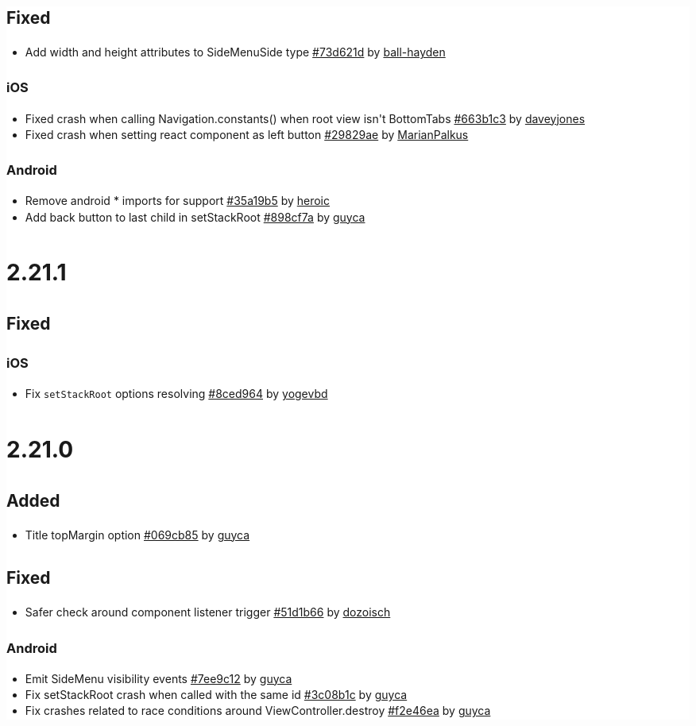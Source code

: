 ## Fixed

- Add width and height attributes to SideMenuSide type [#73d621d](https://github.com/wix/react-native-navigation/commit/73d621d48d24ba270dec42f82789bfbc911262cd) by [ball-hayden](https://github.com/ball-hayden)

### iOS

- Fixed crash when calling Navigation.constants() when root view isn't BottomTabs [#663b1c3](https://github.com/wix/react-native-navigation/commit/663b1c3f60cb474ebd9cdbda824121add1c34801) by [daveyjones](https://github.com/daveyjones)
- Fixed crash when setting react component as left button [#29829ae](https://github.com/wix/react-native-navigation/commit/29829ae2aa972fa7df20cd50e0d43efa8991fbf2) by [MarianPalkus](https://github.com/MarianPalkus)

### Android

- Remove android \* imports for support [#35a19b5](https://github.com/wix/react-native-navigation/commit/35a19b5f687b89dc414e65184995ebc69f847704) by [heroic](https://github.com/heroic)
- Add back button to last child in setStackRoot [#898cf7a](https://github.com/wix/react-native-navigation/commit/898cf7ae2703656459f28e21123f3b0f8a40b22e) by [guyca](https://github.com/guyca)

# 2.21.1

## Fixed

### iOS

- Fix `setStackRoot` options resolving [#8ced964](https://github.com/wix/react-native-navigation/commit/8ced96443f8c279821719e842f7580a988aeb47c) by [yogevbd](https://github.com/yogevbd)

# 2.21.0

## Added

- Title topMargin option [#069cb85](https://github.com/wix/react-native-navigation/commit/069cb85132dcc441c27c56e0f25e475c1d44eef2) by [guyca](https://github.com/guyca)

## Fixed

- Safer check around component listener trigger [#51d1b66](https://github.com/wix/react-native-navigation/commit/51d1b6676027c38d439dff03d23660ac8d617a5a) by [dozoisch](https://github.com/dozoisch)

### Android

- Emit SideMenu visibility events [#7ee9c12](https://github.com/wix/react-native-navigation/commit/7ee9c12d53dffe3461a3c4f6721619f9ceb5eb91) by [guyca](https://github.com/guyca)
- Fix setStackRoot crash when called with the same id [#3c08b1c](https://github.com/wix/react-native-navigation/commit/3c08b1c99559a3485fb8661ca98ce256db59adb8) by [guyca](https://github.com/guyca)
- Fix crashes related to race conditions around ViewController.destroy [#f2e46ea](https://github.com/wix/react-native-navigation/commit/f2e46ea4e7f6a32164ce0a0b1e1b697544177f33) by [guyca](https://github.com/guyca)
